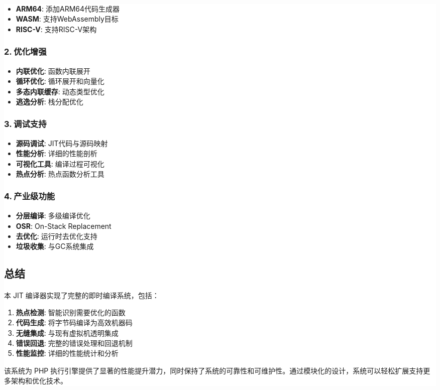 - **ARM64**: 添加ARM64代码生成器
- **WASM**: 支持WebAssembly目标
- **RISC-V**: 支持RISC-V架构

### 2. 优化增强

- **内联优化**: 函数内联展开
- **循环优化**: 循环展开和向量化
- **多态内联缓存**: 动态类型优化
- **逃逸分析**: 栈分配优化

### 3. 调试支持

- **源码调试**: JIT代码与源码映射
- **性能分析**: 详细的性能剖析
- **可视化工具**: 编译过程可视化
- **热点分析**: 热点函数分析工具

### 4. 产业级功能

- **分层编译**: 多级编译优化
- **OSR**: On-Stack Replacement
- **去优化**: 运行时去优化支持
- **垃圾收集**: 与GC系统集成

## 总结

本 JIT 编译器实现了完整的即时编译系统，包括：

1. **热点检测**: 智能识别需要优化的函数
2. **代码生成**: 将字节码编译为高效机器码
3. **无缝集成**: 与现有虚拟机透明集成
4. **错误回退**: 完整的错误处理和回退机制
5. **性能监控**: 详细的性能统计和分析

该系统为 PHP 执行引擎提供了显著的性能提升潜力，同时保持了系统的可靠性和可维护性。通过模块化的设计，系统可以轻松扩展支持更多架构和优化技术。